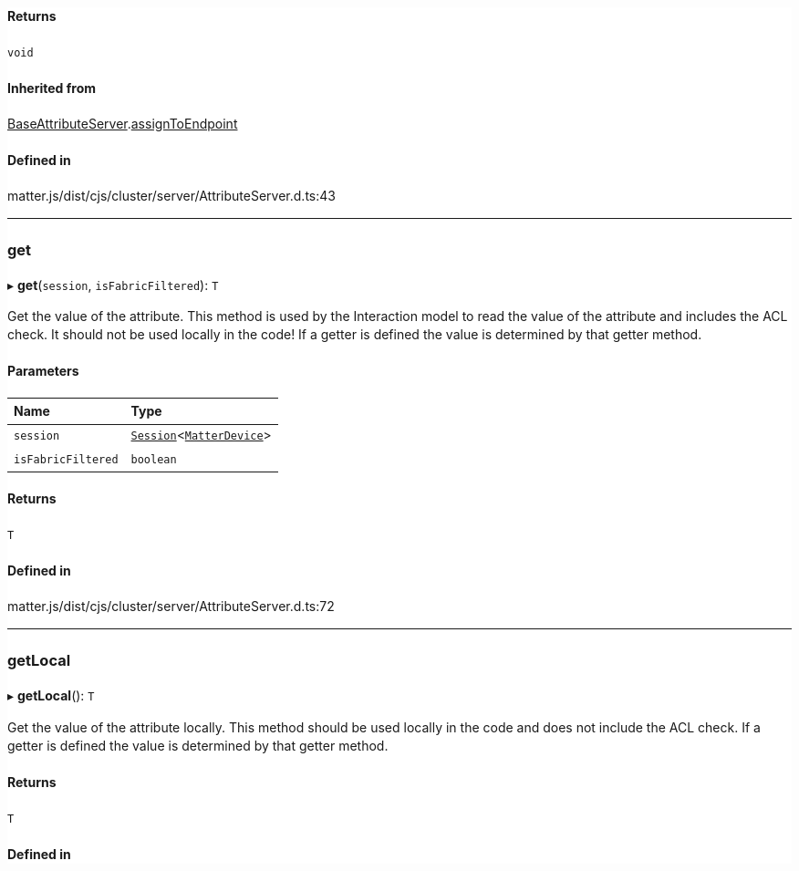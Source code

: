 #### Returns

`void`

#### Inherited from

[BaseAttributeServer](internal_.BaseAttributeServer.md).[assignToEndpoint](internal_.BaseAttributeServer.md#assigntoendpoint)

#### Defined in

matter.js/dist/cjs/cluster/server/AttributeServer.d.ts:43

___

### get

▸ **get**(`session`, `isFabricFiltered`): `T`

Get the value of the attribute. This method is used by the Interaction model to read the value of the attribute
and includes the ACL check. It should not be used locally in the code!
If a getter is defined the value is determined by that getter method.

#### Parameters

| Name | Type |
| :------ | :------ |
| `session` | [`Session`](../interfaces/internal_.Session.md)<[`MatterDevice`](internal_.MatterDevice.md)\> |
| `isFabricFiltered` | `boolean` |

#### Returns

`T`

#### Defined in

matter.js/dist/cjs/cluster/server/AttributeServer.d.ts:72

___

### getLocal

▸ **getLocal**(): `T`

Get the value of the attribute locally. This method should be used locally in the code and does not include the
ACL check.
If a getter is defined the value is determined by that getter method.

#### Returns

`T`

#### Defined in
